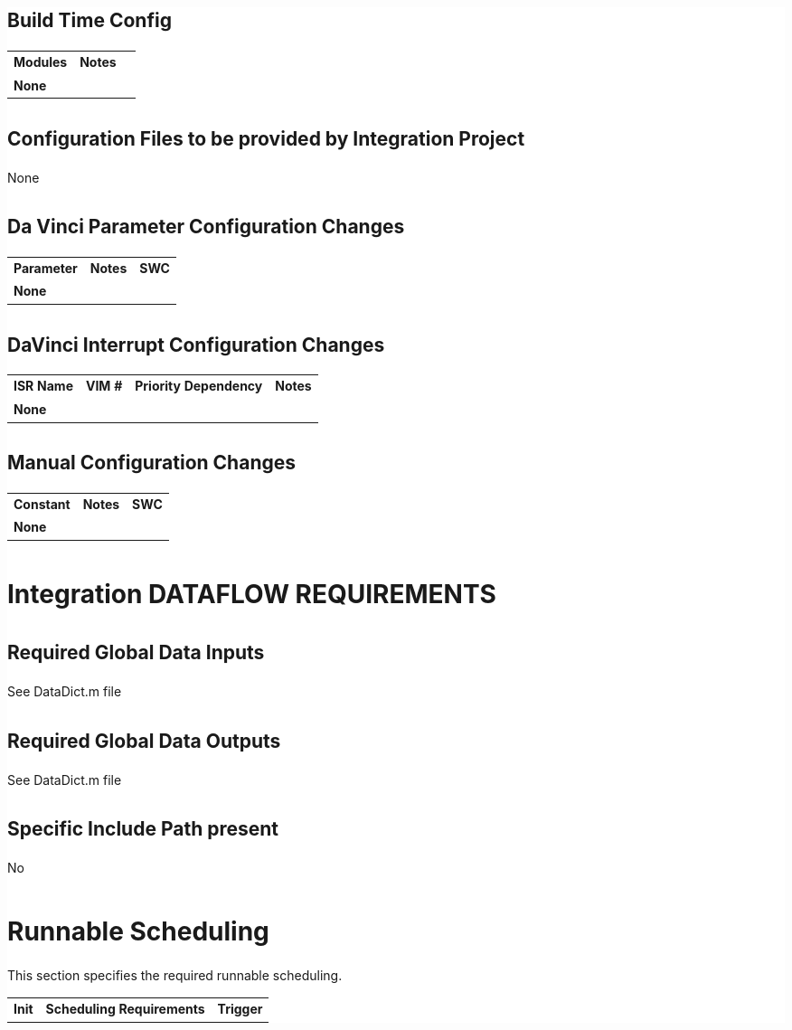 ## Build Time Config

|             |           |     |
|-------------|-----------|-----|
| **Modules** | **Notes** |     |
| **None**    |           |     |

## Configuration Files to be provided by Integration Project

None

## Da Vinci Parameter Configuration Changes

|               |           |         |
|---------------|-----------|---------|
| **Parameter** | **Notes** | **SWC** |
| **None**      |           |         |

## DaVinci Interrupt Configuration Changes

|              |            |                         |           |
|--------------|------------|-------------------------|-----------|
| **ISR Name** | **VIM \#** | **Priority Dependency** | **Notes** |
| **None**     |            |                         |           |

## Manual Configuration Changes

|              |           |         |
|--------------|-----------|---------|
| **Constant** | **Notes** | **SWC** |
| **None**     |           |         |

# Integration DATAFLOW REQUIREMENTS

## Required Global Data Inputs

See DataDict.m file

## Required Global Data Outputs

See DataDict.m file

## Specific Include Path present

No

# Runnable Scheduling 

This section specifies the required runnable scheduling.

|                   |                             |             |
|-------------------|-----------------------------|-------------|
| **Init**          | **Scheduling Requirements** | **Trigger** |